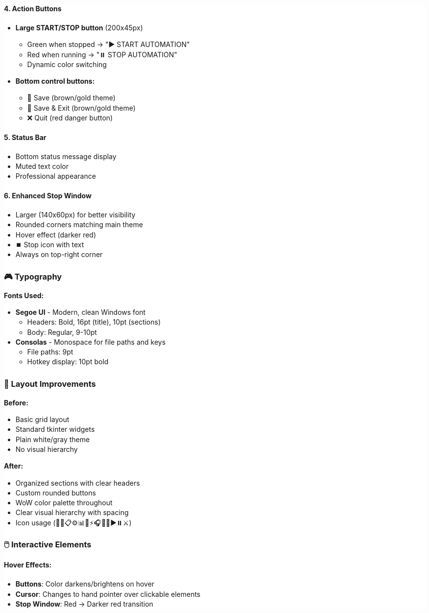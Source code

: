 #### 4. **Action Buttons**
- **Large START/STOP button** (200x45px)
  - Green when stopped → "▶️ START AUTOMATION"
  - Red when running → "⏸️ STOP AUTOMATION"
  - Dynamic color switching
  
- **Bottom control buttons:**
  - 💾 Save (brown/gold theme)
  - 💾 Save & Exit (brown/gold theme)
  - ❌ Quit (red danger button)

#### 5. **Status Bar**
- Bottom status message display
- Muted text color
- Professional appearance

#### 6. **Enhanced Stop Window**
- Larger (140x60px) for better visibility
- Rounded corners matching main theme
- Hover effect (darker red)
- ⏹️ Stop icon with text
- Always on top-right corner

### 🎮 Typography

**Fonts Used:**
- **Segoe UI** - Modern, clean Windows font
  - Headers: Bold, 16pt (title), 10pt (sections)
  - Body: Regular, 9-10pt
- **Consolas** - Monospace for file paths and keys
  - File paths: 9pt
  - Hotkey display: 10pt bold

### 📐 Layout Improvements

**Before:**
- Basic grid layout
- Standard tkinter widgets
- Plain white/gray theme
- No visual hierarchy

**After:**
- Organized sections with clear headers
- Custom rounded buttons
- WoW color palette throughout
- Clear visual hierarchy with spacing
- Icon usage (📁📂📋⚙️📊🤖⚡🎧💾❌▶️⏸️⚔️)

### 🖱️ Interactive Elements

#### Hover Effects:
- **Buttons**: Color darkens/brightens on hover
- **Cursor**: Changes to hand pointer over clickable elements
- **Stop Window**: Red → Darker red transition

